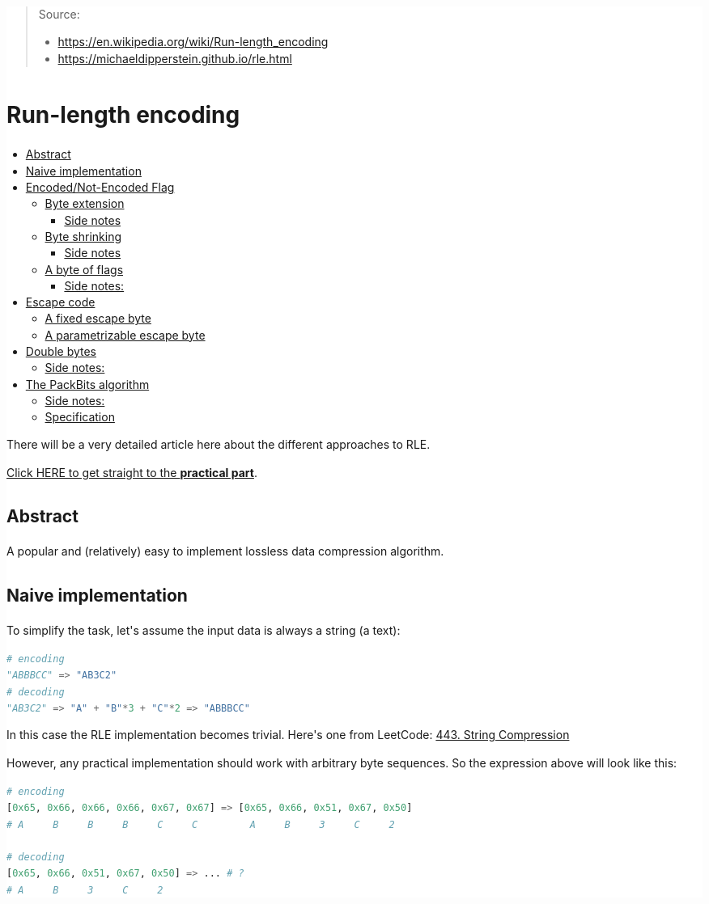 > Source:
> - https://en.wikipedia.org/wiki/Run-length_encoding
> - https://michaeldipperstein.github.io/rle.html

<h1>Run-length encoding</h1> 

- [Abstract](#abstract)
- [Naive implementation](#naive-implementation)
- [Encoded/Not-Encoded Flag](#encodednot-encoded-flag)
  - [Byte extension](#byte-extension)
    - [Side notes](#side-notes)
  - [Byte shrinking](#byte-shrinking)
    - [Side notes](#side-notes-1)
  - [A byte of flags](#a-byte-of-flags)
    - [Side notes:](#side-notes-2)
- [Escape code](#escape-code)
  - [A fixed escape byte](#a-fixed-escape-byte)
  - [A parametrizable escape byte](#a-parametrizable-escape-byte)
- [Double bytes](#double-bytes)
    - [Side notes:](#side-notes-3)
- [The PackBits algorithm](#the-packbits-algorithm)
    - [Side notes:](#side-notes-4)
  - [Specification](#specification)

There will be a very detailed article here about the different approaches to RLE.

[Click HERE to get straight to the **practical part**](#the-packbits-algorithm).

## Abstract

A popular and (relatively) easy to implement lossless data compression algorithm.

## Naive implementation
To simplify the task, let's assume the input data is always a string (a text): 
```python
# encoding
"ABBBCC" => "AB3C2"
# decoding
"AB3C2" => "A" + "B"*3 + "C"*2 => "ABBBCC"
```
In this case the RLE implementation becomes trivial. Here's one from LeetCode: [443. String Compression](https://leetcode.com/problems/string-compression/editorial/)

However, any practical implementation should work with arbitrary byte sequences. So the expression above will look like this:

```python
# encoding
[0x65, 0x66, 0x66, 0x66, 0x67, 0x67] => [0x65, 0x66, 0x51, 0x67, 0x50]
# A     B     B     B     C     C         A     B     3     C     2

# decoding
[0x65, 0x66, 0x51, 0x67, 0x50] => ... # ?
# A     B     3     C     2
```
